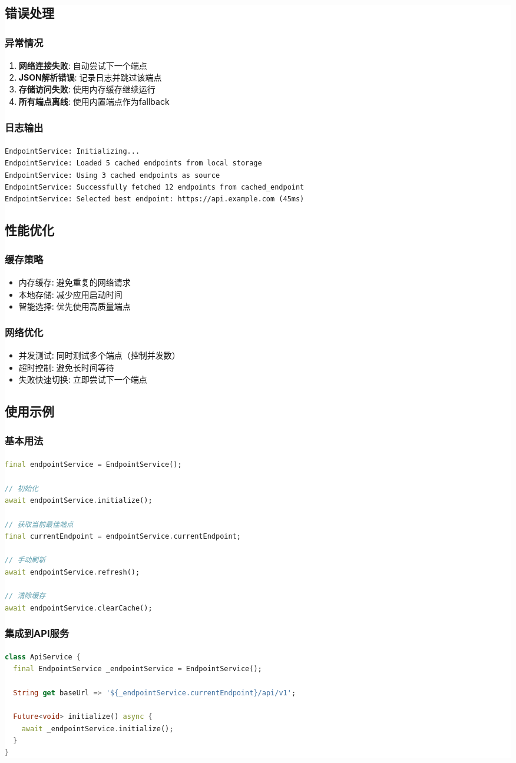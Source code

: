 ## 错误处理

### 异常情况
1. **网络连接失败**: 自动尝试下一个端点
2. **JSON解析错误**: 记录日志并跳过该端点
3. **存储访问失败**: 使用内存缓存继续运行
4. **所有端点离线**: 使用内置端点作为fallback

### 日志输出
```
EndpointService: Initializing...
EndpointService: Loaded 5 cached endpoints from local storage
EndpointService: Using 3 cached endpoints as source
EndpointService: Successfully fetched 12 endpoints from cached_endpoint
EndpointService: Selected best endpoint: https://api.example.com (45ms)
```

## 性能优化

### 缓存策略
- 内存缓存: 避免重复的网络请求
- 本地存储: 减少应用启动时间
- 智能选择: 优先使用高质量端点

### 网络优化
- 并发测试: 同时测试多个端点（控制并发数）
- 超时控制: 避免长时间等待
- 失败快速切换: 立即尝试下一个端点

## 使用示例

### 基本用法
```dart
final endpointService = EndpointService();

// 初始化
await endpointService.initialize();

// 获取当前最佳端点
final currentEndpoint = endpointService.currentEndpoint;

// 手动刷新
await endpointService.refresh();

// 清除缓存
await endpointService.clearCache();
```

### 集成到API服务
```dart
class ApiService {
  final EndpointService _endpointService = EndpointService();
  
  String get baseUrl => '${_endpointService.currentEndpoint}/api/v1';
  
  Future<void> initialize() async {
    await _endpointService.initialize();
  }
}
```
